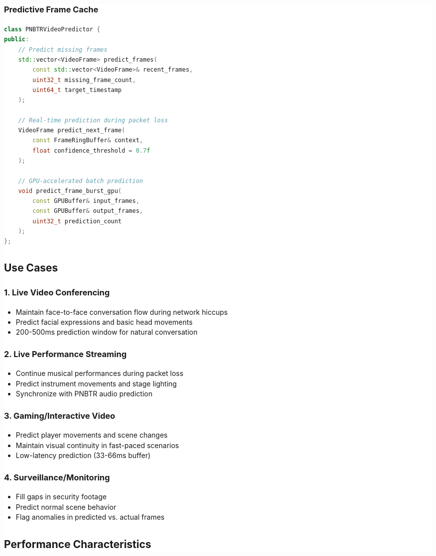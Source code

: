 ### Predictive Frame Cache

```cpp
class PNBTRVideoPredictor {
public:
    // Predict missing frames
    std::vector<VideoFrame> predict_frames(
        const std::vector<VideoFrame>& recent_frames,
        uint32_t missing_frame_count,
        uint64_t target_timestamp
    );
    
    // Real-time prediction during packet loss
    VideoFrame predict_next_frame(
        const FrameRingBuffer& context,
        float confidence_threshold = 0.7f
    );
    
    // GPU-accelerated batch prediction
    void predict_frame_burst_gpu(
        const GPUBuffer& input_frames,
        const GPUBuffer& output_frames,
        uint32_t prediction_count
    );
};
```

## Use Cases

### 1. **Live Video Conferencing**
- Maintain face-to-face conversation flow during network hiccups
- Predict facial expressions and basic head movements
- 200-500ms prediction window for natural conversation

### 2. **Live Performance Streaming** 
- Continue musical performances during packet loss
- Predict instrument movements and stage lighting
- Synchronize with PNBTR audio prediction

### 3. **Gaming/Interactive Video**
- Predict player movements and scene changes
- Maintain visual continuity in fast-paced scenarios
- Low-latency prediction (33-66ms buffer)

### 4. **Surveillance/Monitoring**
- Fill gaps in security footage
- Predict normal scene behavior
- Flag anomalies in predicted vs. actual frames

## Performance Characteristics
